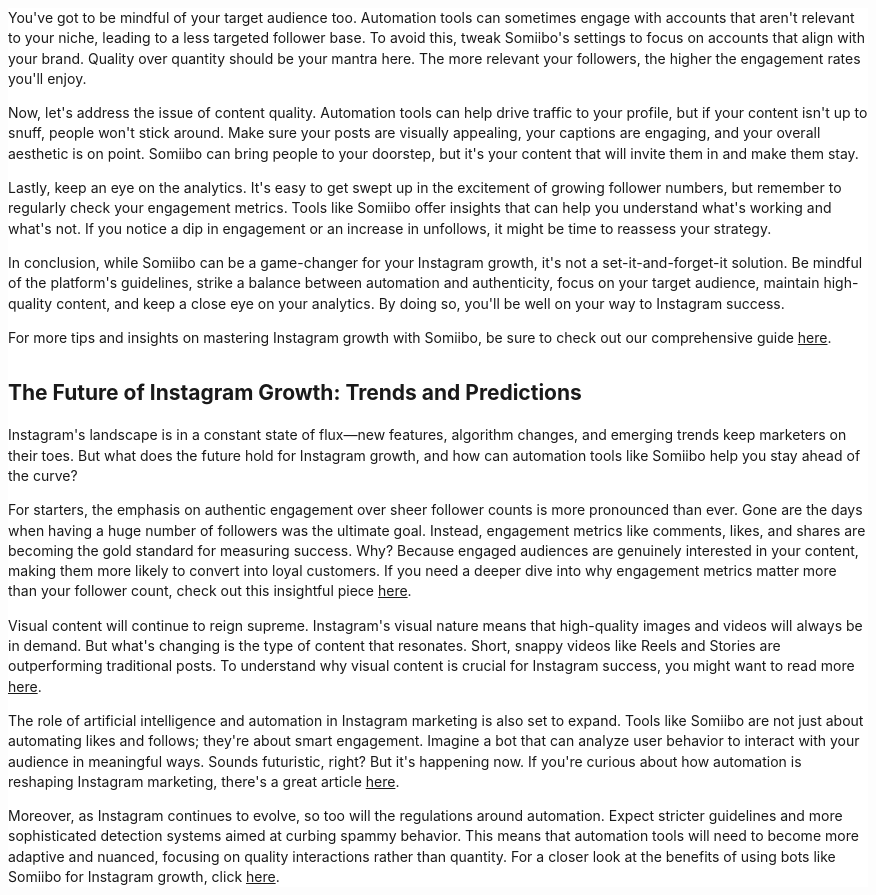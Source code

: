 You've got to be mindful of your target audience too. Automation tools can sometimes engage with accounts that aren't relevant to your niche, leading to a less targeted follower base. To avoid this, tweak Somiibo's settings to focus on accounts that align with your brand. Quality over quantity should be your mantra here. The more relevant your followers, the higher the engagement rates you'll enjoy.

Now, let's address the issue of content quality. Automation tools can help drive traffic to your profile, but if your content isn't up to snuff, people won't stick around. Make sure your posts are visually appealing, your captions are engaging, and your overall aesthetic is on point. Somiibo can bring people to your doorstep, but it's your content that will invite them in and make them stay.

Lastly, keep an eye on the analytics. It's easy to get swept up in the excitement of growing follower numbers, but remember to regularly check your engagement metrics. Tools like Somiibo offer insights that can help you understand what's working and what's not. If you notice a dip in engagement or an increase in unfollows, it might be time to reassess your strategy.

In conclusion, while Somiibo can be a game-changer for your Instagram growth, it's not a set-it-and-forget-it solution. Be mindful of the platform's guidelines, strike a balance between automation and authenticity, focus on your target audience, maintain high-quality content, and keep a close eye on your analytics. By doing so, you'll be well on your way to Instagram success.

For more tips and insights on mastering Instagram growth with Somiibo, be sure to check out our comprehensive guide [here](https://instagrowify.com/blog/mastering-instagram-growth-with-somiibo-a-comprehensive-guide).

## The Future of Instagram Growth: Trends and Predictions

Instagram's landscape is in a constant state of flux—new features, algorithm changes, and emerging trends keep marketers on their toes. But what does the future hold for Instagram growth, and how can automation tools like Somiibo help you stay ahead of the curve?

For starters, the emphasis on authentic engagement over sheer follower counts is more pronounced than ever. Gone are the days when having a huge number of followers was the ultimate goal. Instead, engagement metrics like comments, likes, and shares are becoming the gold standard for measuring success. Why? Because engaged audiences are genuinely interested in your content, making them more likely to convert into loyal customers. If you need a deeper dive into why engagement metrics matter more than your follower count, check out this insightful piece [here](https://instagrowify.com/blog/why-engagement-metrics-matter-more-than-follower-count-on-instagram).



Visual content will continue to reign supreme. Instagram's visual nature means that high-quality images and videos will always be in demand. But what's changing is the type of content that resonates. Short, snappy videos like Reels and Stories are outperforming traditional posts. To understand why visual content is crucial for Instagram success, you might want to read more [here](https://instagrowify.com/blog/why-visual-content-is-crucial-for-instagram-success).

The role of artificial intelligence and automation in Instagram marketing is also set to expand. Tools like Somiibo are not just about automating likes and follows; they're about smart engagement. Imagine a bot that can analyze user behavior to interact with your audience in meaningful ways. Sounds futuristic, right? But it's happening now. If you're curious about how automation is reshaping Instagram marketing, there's a great article [here](https://instagrowify.com/blog/the-role-of-automation-in-modern-instagram-marketing).

Moreover, as Instagram continues to evolve, so too will the regulations around automation. Expect stricter guidelines and more sophisticated detection systems aimed at curbing spammy behavior. This means that automation tools will need to become more adaptive and nuanced, focusing on quality interactions rather than quantity. For a closer look at the benefits of using bots like Somiibo for Instagram growth, click [here](https://instagrowify.com/blog/the-benefits-of-using-bots-for-instagram-growth-a-closer-look-at-somiibo).
